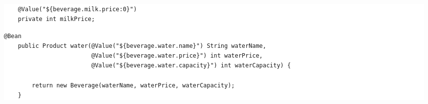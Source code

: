 ```html
    @Value("${beverage.milk.price:0}")
    private int milkPrice;
```
```html
@Bean
    public Product water(@Value("${beverage.water.name}") String waterName,
                         @Value("${beverage.water.price}") int waterPrice,
                         @Value("${beverage.water.capacity}") int waterCapacity) {

        return new Beverage(waterName, waterPrice, waterCapacity);
    }
```